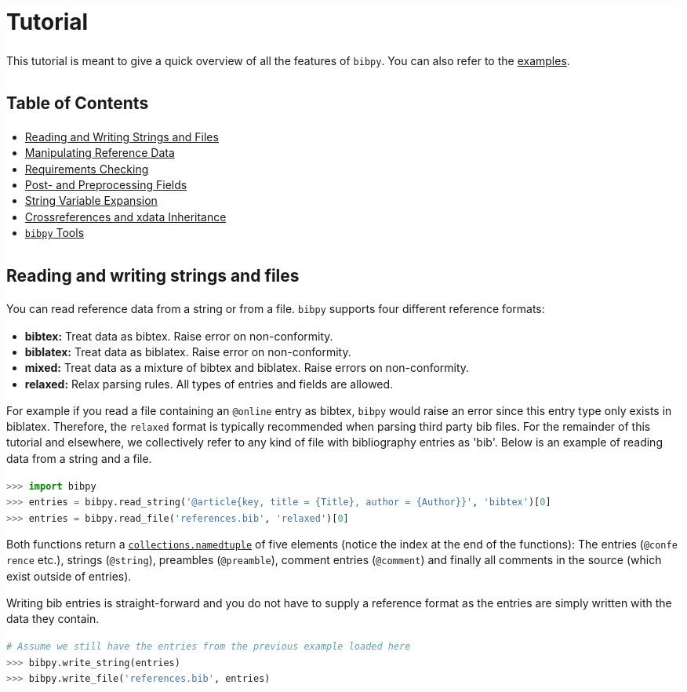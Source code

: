 # Tutorial

This tutorial is meant to give a quick overview of all the features of `bibpy`.
You can also refer to the [examples](/examples).

## Table of Contents

* [Reading and Writing Strings and Files](#io)
* [Manipulating Reference Data](#basic_usage)
* [Requirements Checking](#requirements)
* [Post- and Preprocessing Fields](#processing)
* [String Variable Expansion](#strings)
* [Crossreferences and xdata Inheritance](#inheritance)
* [`bibpy` Tools](#tools)

<a name="io"></a>
## Reading and writing strings and files

You can read reference data from a string or from a file. `bibpy` supports four
different reference formats:

* **bibtex:** Treat data as bibtex. Raise error on non-conformity.
* **biblatex:** Treat data as biblatex. Raise error on non-conformity.
* **mixed:** Treat data as a mixture of bibtex and biblatex. Raise errors on non-conformity.
* **relaxed:** Relax parsing rules. All types of entries and fields are allowed.

For example if you read a file containing an `@online` entry as bibtex, `bibpy`
would raise an error since this entry type only exists in biblatex. Therefore,
the `relaxed` format is typically recommended when parsing third party bib
files. For the remainder of this tutorial and elsewhere, we collectively refer
to any kind of file with bibliography entries as 'bib'. Below is an example of
reading data from a string and a file.

```python
>>> import bibpy
>>> entries = bibpy.read_string('@article{key, title = {Title}, author = {Author}}', 'bibtex')[0]
>>> entries = bibpy.read_file('references.bib', 'relaxed')[0]
```

Both functions return a
[`collections.namedtuple`](https://docs.python.org/2/library/collections.html#collections.namedtuple)
of five elements (notice the index at the end of the functions): The entries
(`@conference` etc.), strings (`@string`), preambles (`@preamble`), comment
entries (`@comment`) and finally all comments in the source (which exist outside
of entries).

Writing bib entries is straight-forward and you do not have to supply a
reference format as the entries are simply written with the data they contain.

```python
# Assume we still have the entries from the previous example loaded here
>>> bibpy.write_string(entries)
>>> bibpy.write_file('references.bib', entries)
```
